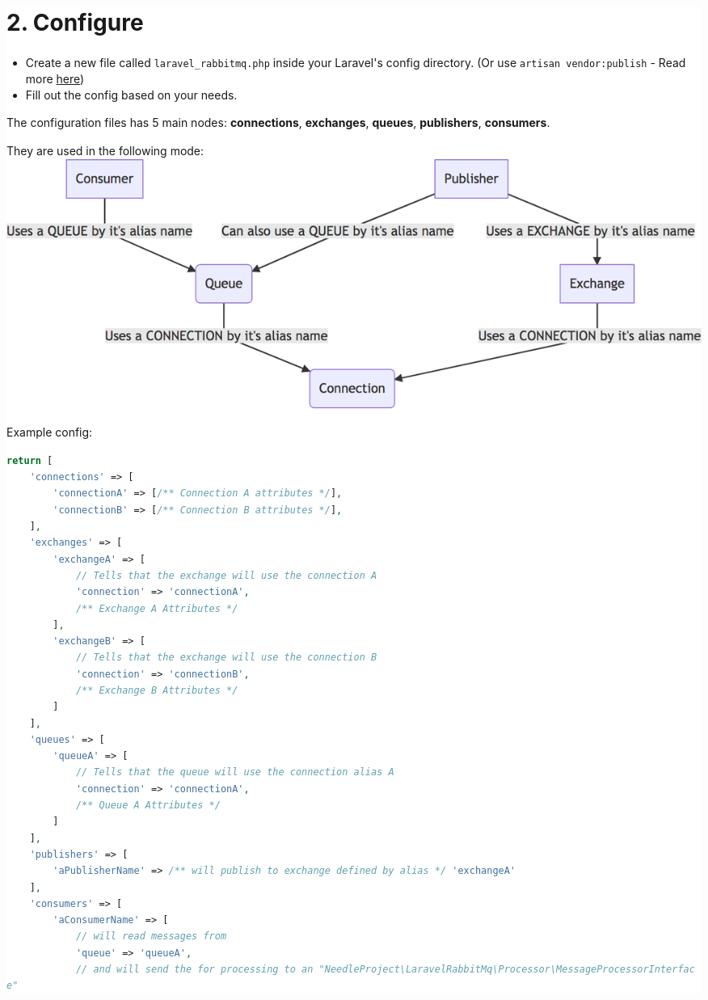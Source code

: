# 2. Configure
* Create a new file called `laravel_rabbitmq.php` inside your Laravel's config directory.
(Or use `artisan vendor:publish` - Read more [here](https://laravel.com/docs/5.0/packages))
* Fill out the config based on your needs.

The configuration files has 5 main nodes: **connections**, **exchanges**,  **queues**, **publishers**, **consumers**.

They are used in the following mode:
![Configuration Flow](docs/configuration_diagram.png)

Example config:
```php
return [
    'connections' => [
        'connectionA' => [/** Connection A attributes */],
        'connectionB' => [/** Connection B attributes */],
    ],
    'exchanges' => [
        'exchangeA' => [
            // Tells that the exchange will use the connection A
            'connection' => 'connectionA',
            /** Exchange A Attributes */
        ],
        'exchangeB' => [
            // Tells that the exchange will use the connection B
            'connection' => 'connectionB',
            /** Exchange B Attributes */
        ]
    ],
    'queues' => [
        'queueA' => [
            // Tells that the queue will use the connection alias A
            'connection' => 'connectionA',
            /** Queue A Attributes */
        ]
    ],
    'publishers' => [
        'aPublisherName' => /** will publish to exchange defined by alias */ 'exchangeA'
    ],
    'consumers' => [
        'aConsumerName' => [
            // will read messages from
            'queue' => 'queueA',
            // and will send the for processing to an "NeedleProject\LaravelRabbitMq\Processor\MessageProcessorInterface"
```